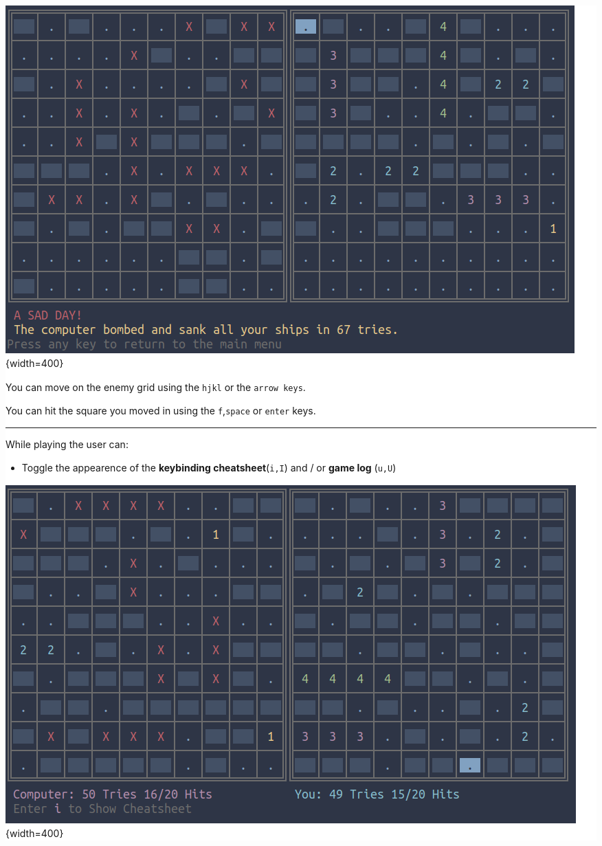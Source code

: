 ![lose](screenshots/lose.png){width=400}

You can move on the enemy grid using the `hjkl` or the `arrow keys`.

You can hit the square you moved in using the `f`,`space` or `enter` keys.


---


While playing the user can:

- Toggle the appearence of the **keybinding cheatsheet**(`i,I`) and / or **game log** (`u,U`)

 ![hide](screenshots/hide.png){width=400}
